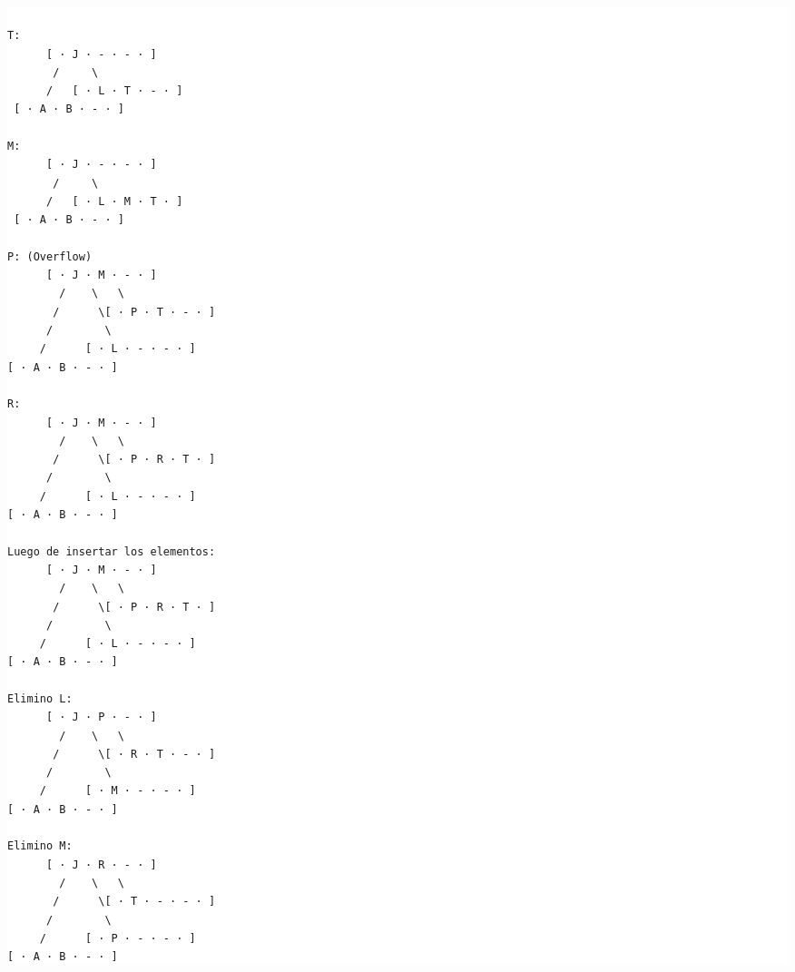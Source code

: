 ```txt

T:
      [ · J · - · - · ]
       /     \
      /   [ · L · T · - · ]
 [ · A · B · - · ]

M:
      [ · J · - · - · ]
       /     \
      /   [ · L · M · T · ]
 [ · A · B · - · ]

P: (Overflow)
      [ · J · M · - · ]
        /    \   \
       /      \[ · P · T · - · ]
      /        \
     /      [ · L · - · - · ]
[ · A · B · - · ]

R:
      [ · J · M · - · ]
        /    \   \
       /      \[ · P · R · T · ]
      /        \
     /      [ · L · - · - · ]
[ · A · B · - · ]

Luego de insertar los elementos:
      [ · J · M · - · ]
        /    \   \
       /      \[ · P · R · T · ]
      /        \
     /      [ · L · - · - · ]
[ · A · B · - · ]

Elimino L:
      [ · J · P · - · ]
        /    \   \
       /      \[ · R · T · - · ]
      /        \
     /      [ · M · - · - · ]
[ · A · B · - · ]

Elimino M:
      [ · J · R · - · ]
        /    \   \
       /      \[ · T · - · - · ]
      /        \
     /      [ · P · - · - · ]
[ · A · B · - · ]
```
